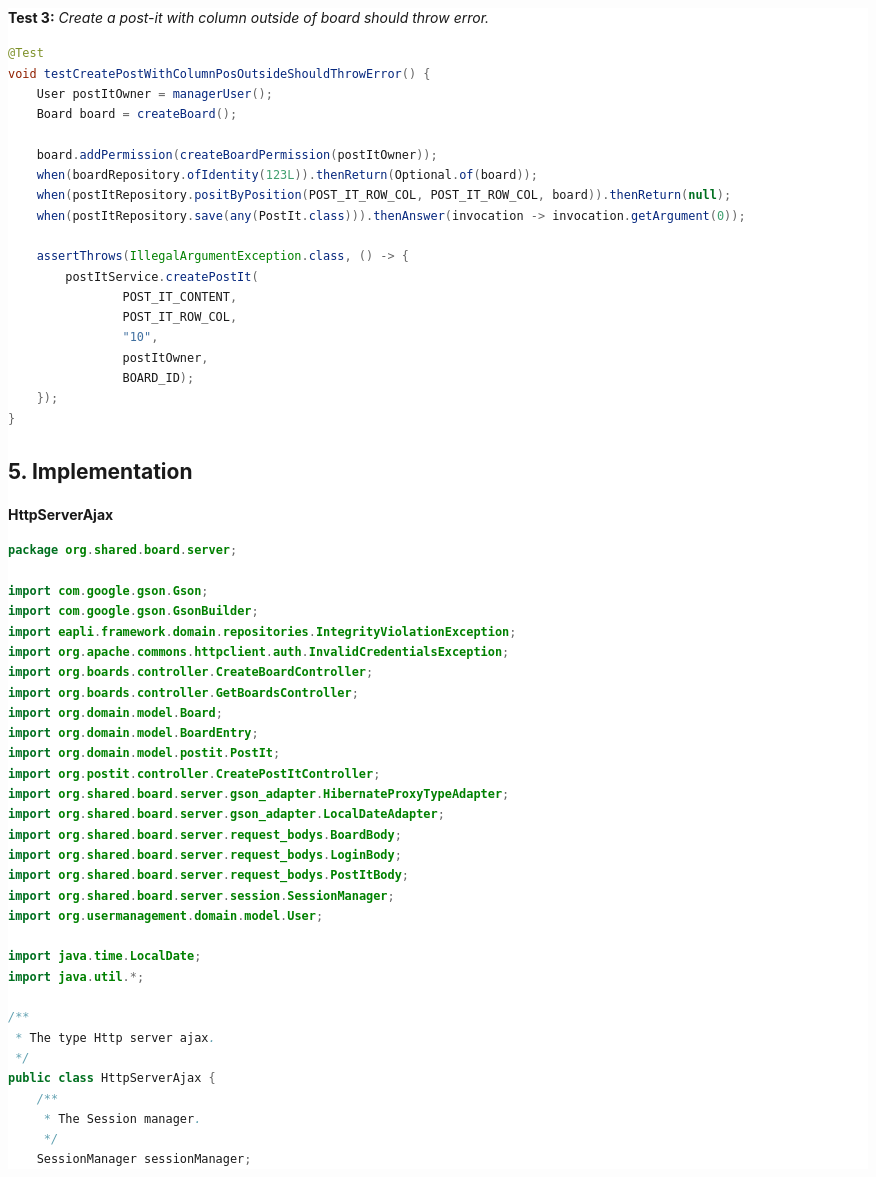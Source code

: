 ```Java
```

**Test 3:** *Create a post-it with column outside of board should throw error.*

```Java
@Test
void testCreatePostWithColumnPosOutsideShouldThrowError() {
    User postItOwner = managerUser();
    Board board = createBoard();

    board.addPermission(createBoardPermission(postItOwner));
    when(boardRepository.ofIdentity(123L)).thenReturn(Optional.of(board));
    when(postItRepository.positByPosition(POST_IT_ROW_COL, POST_IT_ROW_COL, board)).thenReturn(null);
    when(postItRepository.save(any(PostIt.class))).thenAnswer(invocation -> invocation.getArgument(0));

    assertThrows(IllegalArgumentException.class, () -> {
        postItService.createPostIt(
                POST_IT_CONTENT,
                POST_IT_ROW_COL,
                "10",
                postItOwner,
                BOARD_ID);
    });
}
```

## 5. Implementation

**HttpServerAjax**

```Java
package org.shared.board.server;

import com.google.gson.Gson;
import com.google.gson.GsonBuilder;
import eapli.framework.domain.repositories.IntegrityViolationException;
import org.apache.commons.httpclient.auth.InvalidCredentialsException;
import org.boards.controller.CreateBoardController;
import org.boards.controller.GetBoardsController;
import org.domain.model.Board;
import org.domain.model.BoardEntry;
import org.domain.model.postit.PostIt;
import org.postit.controller.CreatePostItController;
import org.shared.board.server.gson_adapter.HibernateProxyTypeAdapter;
import org.shared.board.server.gson_adapter.LocalDateAdapter;
import org.shared.board.server.request_bodys.BoardBody;
import org.shared.board.server.request_bodys.LoginBody;
import org.shared.board.server.request_bodys.PostItBody;
import org.shared.board.server.session.SessionManager;
import org.usermanagement.domain.model.User;

import java.time.LocalDate;
import java.util.*;

/**
 * The type Http server ajax.
 */
public class HttpServerAjax {
    /**
     * The Session manager.
     */
    SessionManager sessionManager;

```
